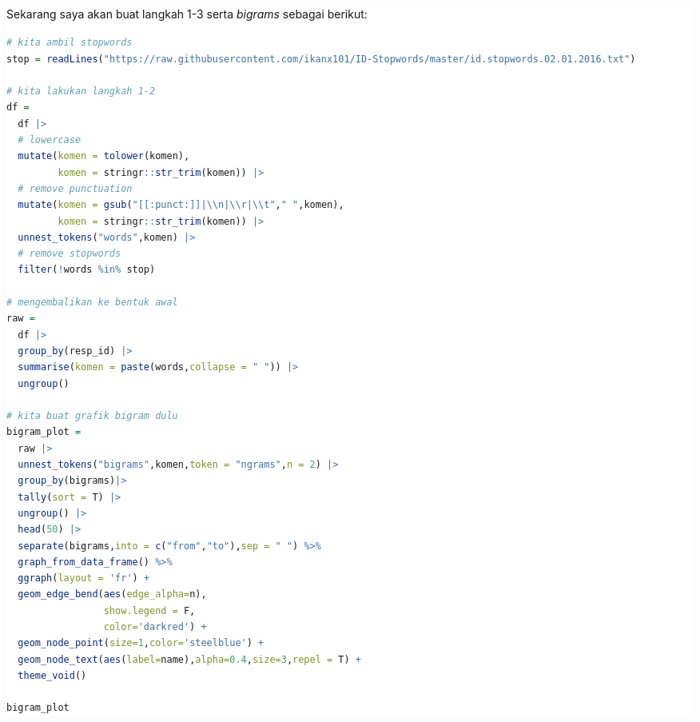 Sekarang saya akan buat langkah 1-3 serta *bigrams* sebagai berikut:

``` r
# kita ambil stopwords
stop = readLines("https://raw.githubusercontent.com/ikanx101/ID-Stopwords/master/id.stopwords.02.01.2016.txt")

# kita lakukan langkah 1-2
df = 
  df |>
  # lowercase
  mutate(komen = tolower(komen),
         komen = stringr::str_trim(komen)) |>
  # remove punctuation
  mutate(komen = gsub("[[:punct:]]|\\n|\\r|\\t"," ",komen),
         komen = stringr::str_trim(komen)) |>
  unnest_tokens("words",komen) |>
  # remove stopwords
  filter(!words %in% stop)

# mengembalikan ke bentuk awal
raw = 
  df |> 
  group_by(resp_id) |> 
  summarise(komen = paste(words,collapse = " ")) |>
  ungroup()

# kita buat grafik bigram dulu
bigram_plot = 
  raw |>
  unnest_tokens("bigrams",komen,token = "ngrams",n = 2) |>
  group_by(bigrams)|>
  tally(sort = T) |>
  ungroup() |>
  head(50) |>
  separate(bigrams,into = c("from","to"),sep = " ") %>% 
  graph_from_data_frame() %>% 
  ggraph(layout = 'fr') +
  geom_edge_bend(aes(edge_alpha=n),
                 show.legend = F,
                 color='darkred') +
  geom_node_point(size=1,color='steelblue') +
  geom_node_text(aes(label=name),alpha=0.4,size=3,repel = T) +
  theme_void()

bigram_plot
```
